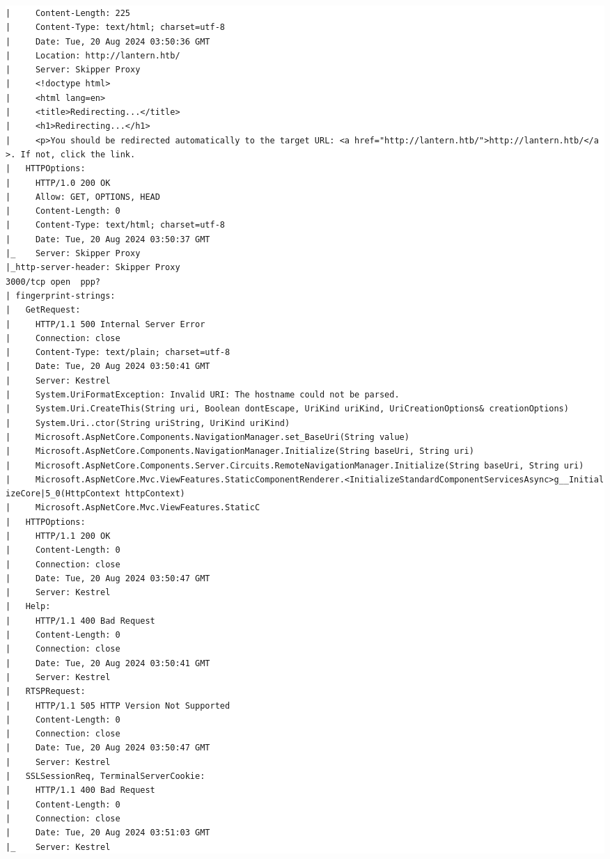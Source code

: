 ```
|     Content-Length: 225
|     Content-Type: text/html; charset=utf-8
|     Date: Tue, 20 Aug 2024 03:50:36 GMT
|     Location: http://lantern.htb/
|     Server: Skipper Proxy
|     <!doctype html>
|     <html lang=en>
|     <title>Redirecting...</title>
|     <h1>Redirecting...</h1>
|     <p>You should be redirected automatically to the target URL: <a href="http://lantern.htb/">http://lantern.htb/</a>. If not, click the link.
|   HTTPOptions: 
|     HTTP/1.0 200 OK
|     Allow: GET, OPTIONS, HEAD
|     Content-Length: 0
|     Content-Type: text/html; charset=utf-8
|     Date: Tue, 20 Aug 2024 03:50:37 GMT
|_    Server: Skipper Proxy
|_http-server-header: Skipper Proxy
3000/tcp open  ppp?
| fingerprint-strings: 
|   GetRequest: 
|     HTTP/1.1 500 Internal Server Error
|     Connection: close
|     Content-Type: text/plain; charset=utf-8
|     Date: Tue, 20 Aug 2024 03:50:41 GMT
|     Server: Kestrel
|     System.UriFormatException: Invalid URI: The hostname could not be parsed.
|     System.Uri.CreateThis(String uri, Boolean dontEscape, UriKind uriKind, UriCreationOptions& creationOptions)
|     System.Uri..ctor(String uriString, UriKind uriKind)
|     Microsoft.AspNetCore.Components.NavigationManager.set_BaseUri(String value)
|     Microsoft.AspNetCore.Components.NavigationManager.Initialize(String baseUri, String uri)
|     Microsoft.AspNetCore.Components.Server.Circuits.RemoteNavigationManager.Initialize(String baseUri, String uri)
|     Microsoft.AspNetCore.Mvc.ViewFeatures.StaticComponentRenderer.<InitializeStandardComponentServicesAsync>g__InitializeCore|5_0(HttpContext httpContext)
|     Microsoft.AspNetCore.Mvc.ViewFeatures.StaticC
|   HTTPOptions: 
|     HTTP/1.1 200 OK
|     Content-Length: 0
|     Connection: close
|     Date: Tue, 20 Aug 2024 03:50:47 GMT
|     Server: Kestrel
|   Help: 
|     HTTP/1.1 400 Bad Request
|     Content-Length: 0
|     Connection: close
|     Date: Tue, 20 Aug 2024 03:50:41 GMT
|     Server: Kestrel
|   RTSPRequest: 
|     HTTP/1.1 505 HTTP Version Not Supported
|     Content-Length: 0
|     Connection: close
|     Date: Tue, 20 Aug 2024 03:50:47 GMT
|     Server: Kestrel
|   SSLSessionReq, TerminalServerCookie: 
|     HTTP/1.1 400 Bad Request
|     Content-Length: 0
|     Connection: close
|     Date: Tue, 20 Aug 2024 03:51:03 GMT
|_    Server: Kestrel
```